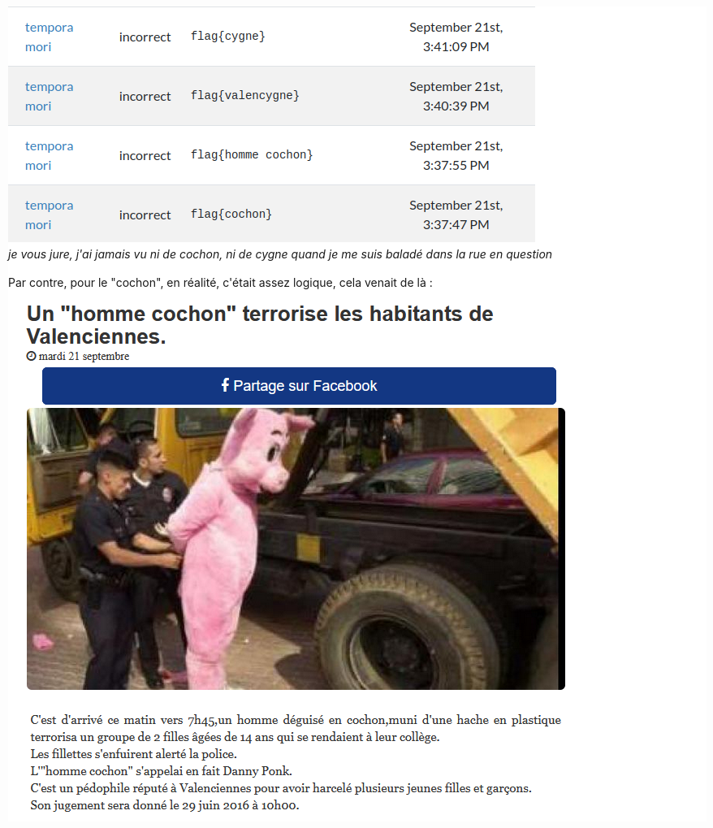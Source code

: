 ![lmfao](img/tempora/animal.png)  
*je vous jure, j'ai jamais vu ni de cochon, ni de cygne quand je me suis baladé dans la rue en question*

Par contre, pour le "cochon", en réalité, c'était assez logique, cela venait de là :  
![lmfao](img/tempora/cochon.png)  
